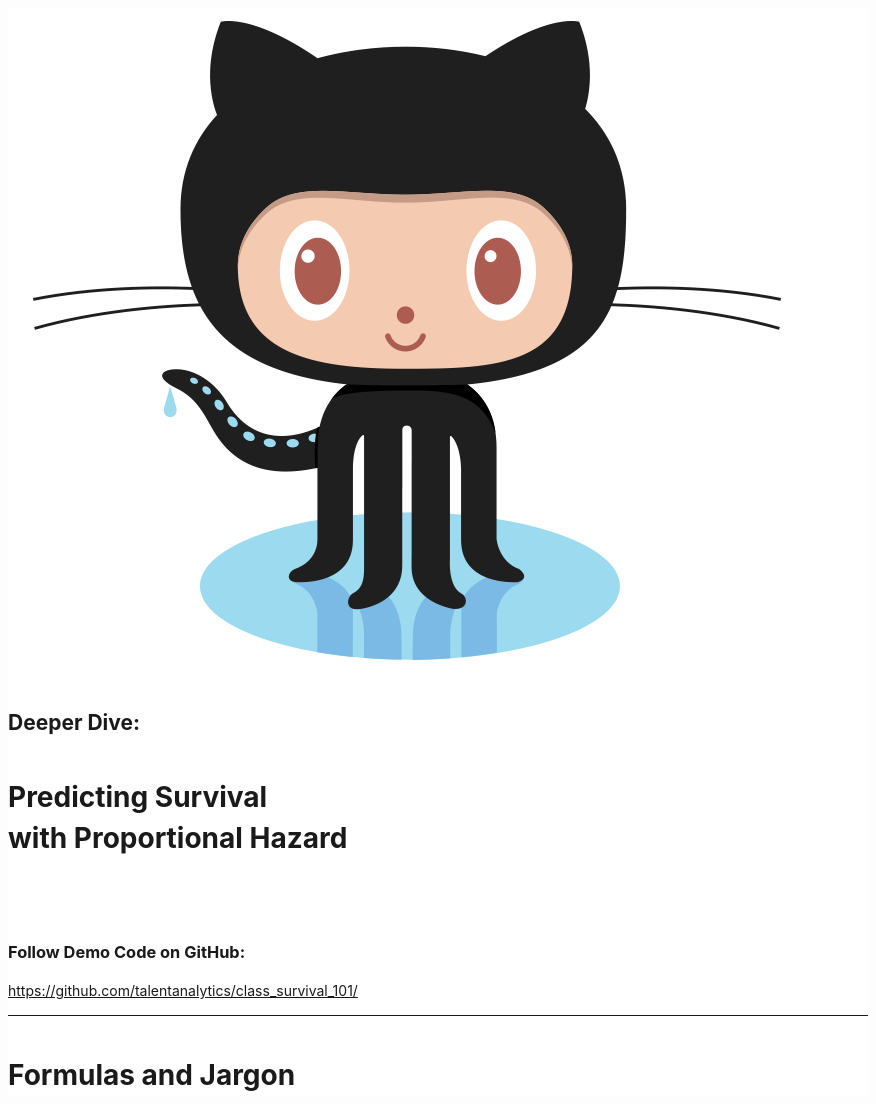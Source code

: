 ![](../images/github.png)

## Deeper Dive:

# Predicting Survival<br/>with Proportional Hazard

<br/><br/>

### Follow Demo Code on GitHub:

https://github.com/talentanalytics/class_survival_101/

---

# Formulas and Jargon
